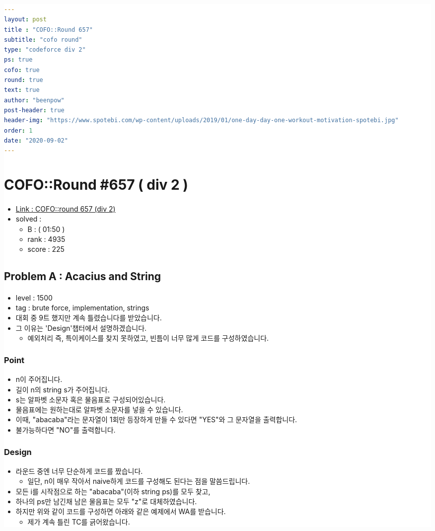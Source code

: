 ```yaml
---
layout: post
title : "COFO::Round 657"
subtitle: "cofo round"
type: "codeforce div 2"
ps: true
cofo: true
round: true
text: true
author: "beenpow"
post-header: true
header-img: "https://www.spotebi.com/wp-content/uploads/2019/01/one-day-day-one-workout-motivation-spotebi.jpg"
order: 1
date: "2020-09-02"
---
```

# COFO::Round #657 ( div 2 )
- [Link : COFO::round 657 (div 2)](https://codeforces.com/contest/1379)
- solved : 
  - B :  ( 01:50 )
  - rank : 4935
  - score : 225

## Problem A : Acacius and String

- level : 1500
- tag : brute force, implementation, strings
- 대회 중 9트 했지만 계속 틀렸습니다를 받았습니다.
- 그 이유는 'Design'챕터에서 설명하겠습니다.
  - 예외처리 즉, 특이케이스를 찾지 못하였고, 빈틈이 너무 많게 코드를 구성하였습니다.

### Point
- n이 주어집니다.
- 길이 n의 string s가 주어집니다.
- s는 알파벳 소문자 혹은 물음표로 구성되어있습니다.
- 물음표에는 원하는대로 알파벳 소문자를 넣을 수 있습니다.
- 이때, "abacaba"라는 문자열이 1회만 등장하게 만들 수 있다면 "YES"와 그 문자열을 출력합니다.
- 불가능하다면 "NO"를 출력합니다.

### Design
- 라운드 중엔 너무 단순하게 코드를 짰습니다.
  - 일단, n이 매우 작아서 naive하게 코드를 구성해도 된다는 점을 말씀드립니다.
- 모든 i를 시작점으로 하는 "abacaba"(이하 string ps)를 모두 찾고,
- 하나의 ps만 남긴채 남은 물음표는 모두 "z"로 대체하였습니다.
- 하지만 위와 같이 코드를 구성하면 아래와 같은 예제에서 WA를 받습니다.
  - 제가 계속 틀린 TC를 긁어왔습니다.
